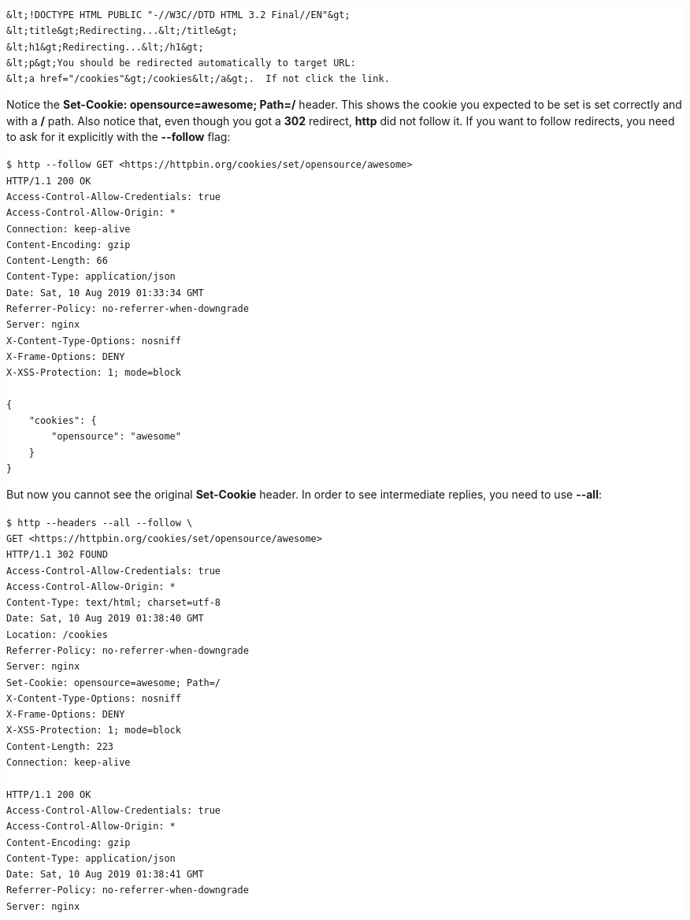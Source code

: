 ```
&lt;!DOCTYPE HTML PUBLIC "-//W3C//DTD HTML 3.2 Final//EN"&gt;
&lt;title&gt;Redirecting...&lt;/title&gt;
&lt;h1&gt;Redirecting...&lt;/h1&gt;
&lt;p&gt;You should be redirected automatically to target URL:
&lt;a href="/cookies"&gt;/cookies&lt;/a&gt;.  If not click the link.
```

Notice the **Set-Cookie: opensource=awesome; Path=/** header. This shows the cookie you expected to be set is set correctly and with a **/** path. Also notice that, even though you got a **302** redirect, **http** did not follow it. If you want to follow redirects, you need to ask for it explicitly with the **\--follow** flag:


```
$ http --follow GET <https://httpbin.org/cookies/set/opensource/awesome>
HTTP/1.1 200 OK
Access-Control-Allow-Credentials: true
Access-Control-Allow-Origin: *
Connection: keep-alive
Content-Encoding: gzip
Content-Length: 66
Content-Type: application/json
Date: Sat, 10 Aug 2019 01:33:34 GMT
Referrer-Policy: no-referrer-when-downgrade
Server: nginx
X-Content-Type-Options: nosniff
X-Frame-Options: DENY
X-XSS-Protection: 1; mode=block

{
    "cookies": {
        "opensource": "awesome"
    }
}
```

But now you cannot see the original **Set-Cookie** header. In order to see intermediate replies, you need to use **\--all**:


```
$ http --headers --all --follow \
GET <https://httpbin.org/cookies/set/opensource/awesome>
HTTP/1.1 302 FOUND
Access-Control-Allow-Credentials: true
Access-Control-Allow-Origin: *
Content-Type: text/html; charset=utf-8
Date: Sat, 10 Aug 2019 01:38:40 GMT
Location: /cookies
Referrer-Policy: no-referrer-when-downgrade
Server: nginx
Set-Cookie: opensource=awesome; Path=/
X-Content-Type-Options: nosniff
X-Frame-Options: DENY
X-XSS-Protection: 1; mode=block
Content-Length: 223
Connection: keep-alive

HTTP/1.1 200 OK
Access-Control-Allow-Credentials: true
Access-Control-Allow-Origin: *
Content-Encoding: gzip
Content-Type: application/json
Date: Sat, 10 Aug 2019 01:38:41 GMT
Referrer-Policy: no-referrer-when-downgrade
Server: nginx
```